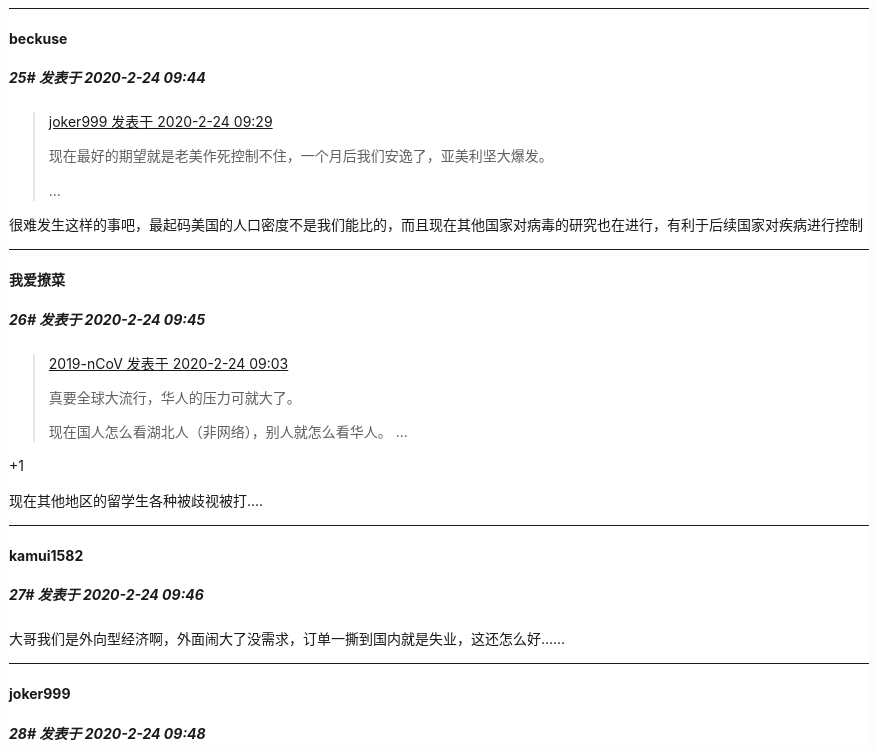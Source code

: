 
*****

####  beckuse  
##### 25#       发表于 2020-2-24 09:44



<blockquote><a href="httphttps://bbs.saraba1st.com/2b/forum.php?mod=redirect&amp;goto=findpost&amp;pid=46506042&amp;ptid=1915398" target="_blank">joker999 发表于 2020-2-24 09:29</a>

现在最好的期望就是老美作死控制不住，一个月后我们安逸了，亚美利坚大爆发。

 ...</blockquote>
很难发生这样的事吧，最起码美国的人口密度不是我们能比的，而且现在其他国家对病毒的研究也在进行，有利于后续国家对疾病进行控制







*****

####  我爱撩菜  
##### 26#       发表于 2020-2-24 09:45



<blockquote><a href="httphttps://bbs.saraba1st.com/2b/forum.php?mod=redirect&amp;goto=findpost&amp;pid=46505835&amp;ptid=1915398" target="_blank">2019-nCoV 发表于 2020-2-24 09:03</a>

真要全球大流行，华人的压力可就大了。

现在国人怎么看湖北人（非网络），别人就怎么看华人。 ...</blockquote>
+1

现在其他地区的留学生各种被歧视被打....








*****

####  kamui1582  
##### 27#       发表于 2020-2-24 09:46




大哥我们是外向型经济啊，外面闹大了没需求，订单一撕到国内就是失业，这还怎么好……







*****

####  joker999  
##### 28#       发表于 2020-2-24 09:48
